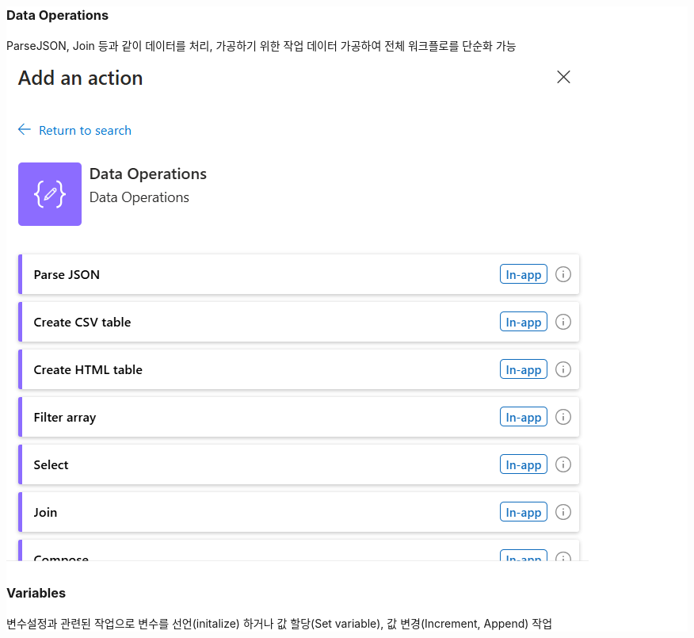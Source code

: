 ### Data Operations
ParseJSON, Join 등과 같이 데이터를 처리, 가공하기 위한 작업
데이터 가공하여 전체 워크플로를 단순화 가능
![](images/2024-10-31-11-16-19.png)

### Variables
변수설정과 관련된 작업으로 변수를 선언(initalize) 하거나 값 할당(Set variable), 값 변경(Increment, Append) 작업